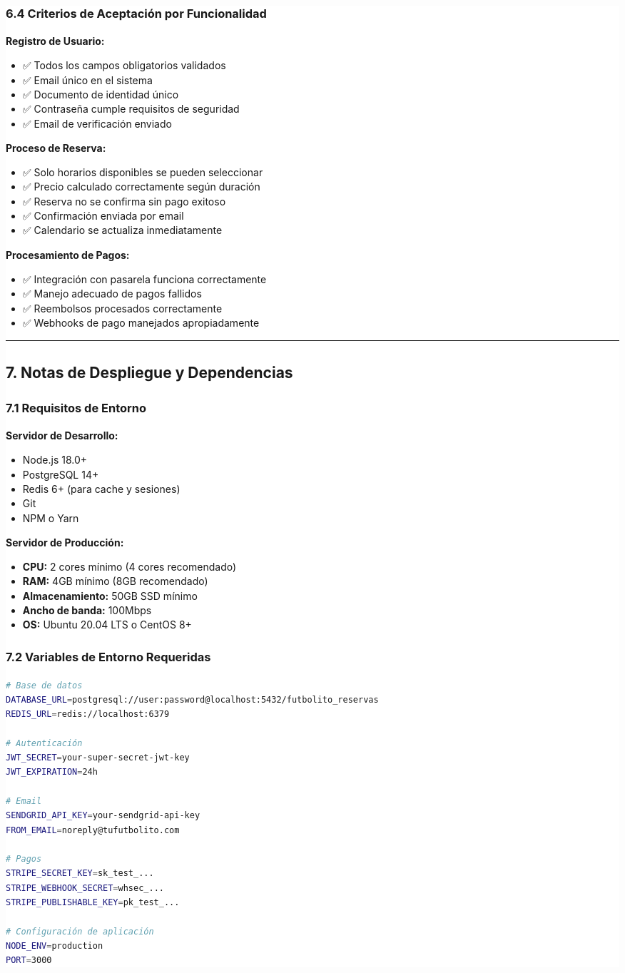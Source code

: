 ### 6.4 Criterios de Aceptación por Funcionalidad

**Registro de Usuario:**
- ✅ Todos los campos obligatorios validados
- ✅ Email único en el sistema
- ✅ Documento de identidad único
- ✅ Contraseña cumple requisitos de seguridad
- ✅ Email de verificación enviado

**Proceso de Reserva:**
- ✅ Solo horarios disponibles se pueden seleccionar
- ✅ Precio calculado correctamente según duración
- ✅ Reserva no se confirma sin pago exitoso
- ✅ Confirmación enviada por email
- ✅ Calendario se actualiza inmediatamente

**Procesamiento de Pagos:**
- ✅ Integración con pasarela funciona correctamente
- ✅ Manejo adecuado de pagos fallidos
- ✅ Reembolsos procesados correctamente
- ✅ Webhooks de pago manejados apropiadamente

---

## 7. Notas de Despliegue y Dependencias

### 7.1 Requisitos de Entorno

**Servidor de Desarrollo:**
- Node.js 18.0+
- PostgreSQL 14+
- Redis 6+ (para cache y sesiones)
- Git
- NPM o Yarn

**Servidor de Producción:**
- **CPU:** 2 cores mínimo (4 cores recomendado)
- **RAM:** 4GB mínimo (8GB recomendado)
- **Almacenamiento:** 50GB SSD mínimo
- **Ancho de banda:** 100Mbps
- **OS:** Ubuntu 20.04 LTS o CentOS 8+

### 7.2 Variables de Entorno Requeridas

```bash
# Base de datos
DATABASE_URL=postgresql://user:password@localhost:5432/futbolito_reservas
REDIS_URL=redis://localhost:6379

# Autenticación
JWT_SECRET=your-super-secret-jwt-key
JWT_EXPIRATION=24h

# Email
SENDGRID_API_KEY=your-sendgrid-api-key
FROM_EMAIL=noreply@tufutbolito.com

# Pagos
STRIPE_SECRET_KEY=sk_test_...
STRIPE_WEBHOOK_SECRET=whsec_...
STRIPE_PUBLISHABLE_KEY=pk_test_...

# Configuración de aplicación
NODE_ENV=production
PORT=3000
```